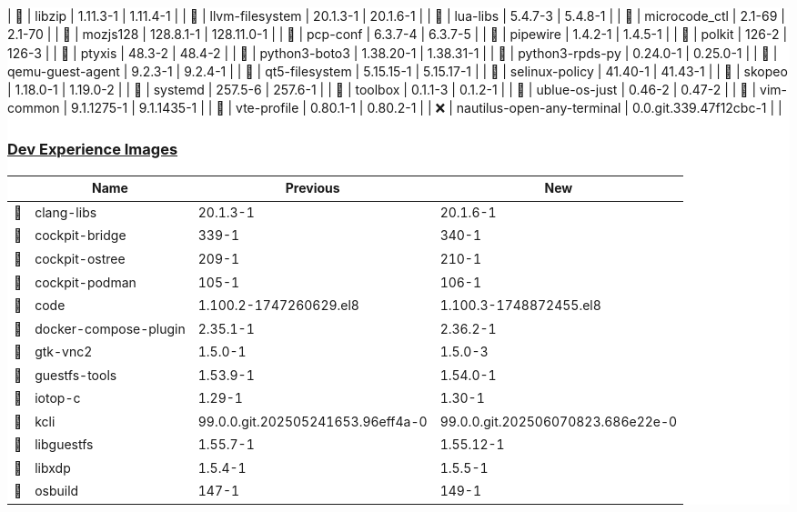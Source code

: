 | 🔄  | libzip                             | 1.11.3-1                    | 1.11.4-1                       |
| 🔄  | llvm-filesystem                    | 20.1.3-1                    | 20.1.6-1                       |
| 🔄  | lua-libs                           | 5.4.7-3                     | 5.4.8-1                        |
| 🔄  | microcode_ctl                      | 2.1-69                      | 2.1-70                         |
| 🔄  | mozjs128                           | 128.8.1-1                   | 128.11.0-1                     |
| 🔄  | pcp-conf                           | 6.3.7-4                     | 6.3.7-5                        |
| 🔄  | pipewire                           | 1.4.2-1                     | 1.4.5-1                        |
| 🔄  | polkit                             | 126-2                       | 126-3                          |
| 🔄  | ptyxis                             | 48.3-2                      | 48.4-2                         |
| 🔄  | python3-boto3                      | 1.38.20-1                   | 1.38.31-1                      |
| 🔄  | python3-rpds-py                    | 0.24.0-1                    | 0.25.0-1                       |
| 🔄  | qemu-guest-agent                   | 9.2.3-1                     | 9.2.4-1                        |
| 🔄  | qt5-filesystem                     | 5.15.15-1                   | 5.15.17-1                      |
| 🔄  | selinux-policy                     | 41.40-1                     | 41.43-1                        |
| 🔄  | skopeo                             | 1.18.0-1                    | 1.19.0-2                       |
| 🔄  | systemd                            | 257.5-6                     | 257.6-1                        |
| 🔄  | toolbox                            | 0.1.1-3                     | 0.1.2-1                        |
| 🔄  | ublue-os-just                      | 0.46-2                      | 0.47-2                         |
| 🔄  | vim-common                         | 9.1.1275-1                  | 9.1.1435-1                     |
| 🔄  | vte-profile                        | 0.80.1-1                    | 0.80.2-1                       |
| ❌  | nautilus-open-any-terminal         | 0.0.git.339.47f12cbc-1      |                                |

### [Dev Experience Images](https://docs.projectbluefin.io/bluefin-dx)

|     | Name                  | Previous                          | New                               |
| --- | --------------------- | --------------------------------- | --------------------------------- |
| 🔄  | clang-libs            | 20.1.3-1                          | 20.1.6-1                          |
| 🔄  | cockpit-bridge        | 339-1                             | 340-1                             |
| 🔄  | cockpit-ostree        | 209-1                             | 210-1                             |
| 🔄  | cockpit-podman        | 105-1                             | 106-1                             |
| 🔄  | code                  | 1.100.2-1747260629.el8            | 1.100.3-1748872455.el8            |
| 🔄  | docker-compose-plugin | 2.35.1-1                          | 2.36.2-1                          |
| 🔄  | gtk-vnc2              | 1.5.0-1                           | 1.5.0-3                           |
| 🔄  | guestfs-tools         | 1.53.9-1                          | 1.54.0-1                          |
| 🔄  | iotop-c               | 1.29-1                            | 1.30-1                            |
| 🔄  | kcli                  | 99.0.0.git.202505241653.96eff4a-0 | 99.0.0.git.202506070823.686e22e-0 |
| 🔄  | libguestfs            | 1.55.7-1                          | 1.55.12-1                         |
| 🔄  | libxdp                | 1.5.4-1                           | 1.5.5-1                           |
| 🔄  | osbuild               | 147-1                             | 149-1                             |